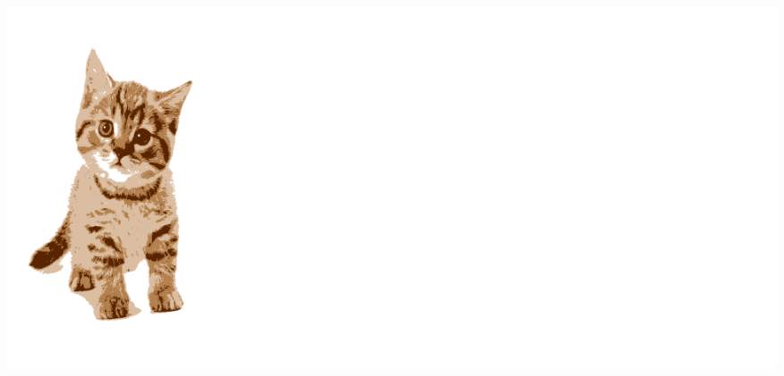   <img src="https://github.com/adityachandupatla/image_compression/blob/master/sample_images/low_comp/cat.png" height="400" width="250" />